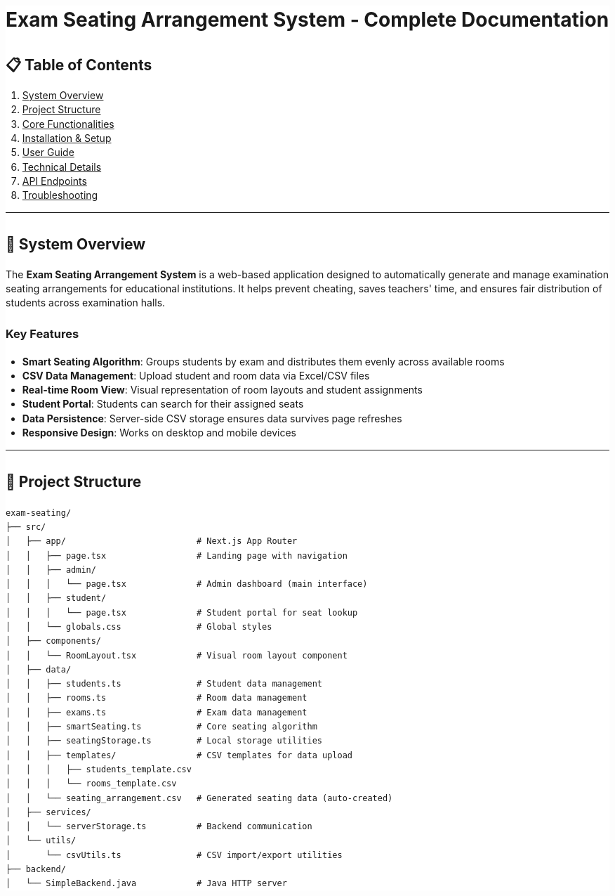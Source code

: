 # Exam Seating Arrangement System - Complete Documentation

## 📋 Table of Contents
1. [System Overview](#system-overview)
2. [Project Structure](#project-structure)
3. [Core Functionalities](#core-functionalities)
4. [Installation & Setup](#installation--setup)
5. [User Guide](#user-guide)
6. [Technical Details](#technical-details)
7. [API Endpoints](#api-endpoints)
8. [Troubleshooting](#troubleshooting)

---

## 🎯 System Overview

The **Exam Seating Arrangement System** is a web-based application designed to automatically generate and manage examination seating arrangements for educational institutions. It helps prevent cheating, saves teachers' time, and ensures fair distribution of students across examination halls.

### Key Features
- **Smart Seating Algorithm**: Groups students by exam and distributes them evenly across available rooms
- **CSV Data Management**: Upload student and room data via Excel/CSV files
- **Real-time Room View**: Visual representation of room layouts and student assignments
- **Student Portal**: Students can search for their assigned seats
- **Data Persistence**: Server-side CSV storage ensures data survives page refreshes
- **Responsive Design**: Works on desktop and mobile devices

---

## 📁 Project Structure

```
exam-seating/
├── src/
│   ├── app/                          # Next.js App Router
│   │   ├── page.tsx                  # Landing page with navigation
│   │   ├── admin/
│   │   │   └── page.tsx              # Admin dashboard (main interface)
│   │   ├── student/
│   │   │   └── page.tsx              # Student portal for seat lookup
│   │   └── globals.css               # Global styles
│   ├── components/
│   │   └── RoomLayout.tsx            # Visual room layout component
│   ├── data/
│   │   ├── students.ts               # Student data management
│   │   ├── rooms.ts                  # Room data management
│   │   ├── exams.ts                  # Exam data management
│   │   ├── smartSeating.ts           # Core seating algorithm
│   │   ├── seatingStorage.ts         # Local storage utilities
│   │   ├── templates/                # CSV templates for data upload
│   │   │   ├── students_template.csv
│   │   │   └── rooms_template.csv
│   │   └── seating_arrangement.csv   # Generated seating data (auto-created)
│   ├── services/
│   │   └── serverStorage.ts          # Backend communication
│   └── utils/
│       └── csvUtils.ts               # CSV import/export utilities
├── backend/
│   └── SimpleBackend.java            # Java HTTP server
```